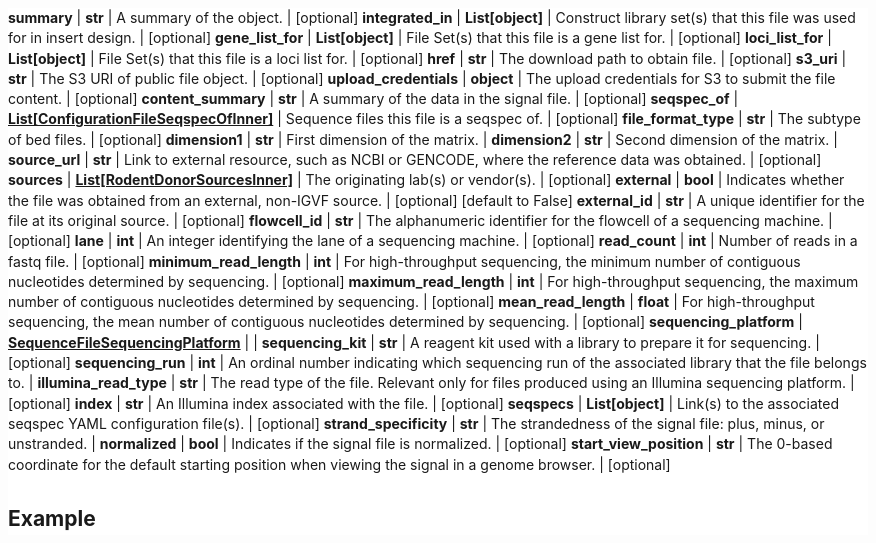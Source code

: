 **summary** | **str** | A summary of the object. | [optional] 
**integrated_in** | **List[object]** | Construct library set(s) that this file was used for in insert design. | [optional] 
**gene_list_for** | **List[object]** | File Set(s) that this file is a gene list for. | [optional] 
**loci_list_for** | **List[object]** | File Set(s) that this file is a loci list for. | [optional] 
**href** | **str** | The download path to obtain file. | [optional] 
**s3_uri** | **str** | The S3 URI of public file object. | [optional] 
**upload_credentials** | **object** | The upload credentials for S3 to submit the file content. | [optional] 
**content_summary** | **str** | A summary of the data in the signal file. | [optional] 
**seqspec_of** | [**List[ConfigurationFileSeqspecOfInner]**](ConfigurationFileSeqspecOfInner.md) | Sequence files this file is a seqspec of. | [optional] 
**file_format_type** | **str** | The subtype of bed files. | [optional] 
**dimension1** | **str** | First dimension of the matrix. | 
**dimension2** | **str** | Second dimension of the matrix. | 
**source_url** | **str** | Link to external resource, such as NCBI or GENCODE, where the reference data was obtained. | [optional] 
**sources** | [**List[RodentDonorSourcesInner]**](RodentDonorSourcesInner.md) | The originating lab(s) or vendor(s). | [optional] 
**external** | **bool** | Indicates whether the file was obtained from an external, non-IGVF source. | [optional] [default to False]
**external_id** | **str** | A unique identifier for the file at its original source. | [optional] 
**flowcell_id** | **str** | The alphanumeric identifier for the flowcell of a sequencing machine. | [optional] 
**lane** | **int** | An integer identifying the lane of a sequencing machine. | [optional] 
**read_count** | **int** | Number of reads in a fastq file. | [optional] 
**minimum_read_length** | **int** | For high-throughput sequencing, the minimum number of contiguous nucleotides determined by sequencing. | [optional] 
**maximum_read_length** | **int** | For high-throughput sequencing, the maximum number of contiguous nucleotides determined by sequencing. | [optional] 
**mean_read_length** | **float** | For high-throughput sequencing, the mean number of contiguous nucleotides determined by sequencing. | [optional] 
**sequencing_platform** | [**SequenceFileSequencingPlatform**](SequenceFileSequencingPlatform.md) |  | 
**sequencing_kit** | **str** | A reagent kit used with a library to prepare it for sequencing. | [optional] 
**sequencing_run** | **int** | An ordinal number indicating which sequencing run of the associated library that the file belongs to. | 
**illumina_read_type** | **str** | The read type of the file. Relevant only for files produced using an Illumina sequencing platform. | [optional] 
**index** | **str** | An Illumina index associated with the file. | [optional] 
**seqspecs** | **List[object]** | Link(s) to the associated seqspec YAML configuration file(s). | [optional] 
**strand_specificity** | **str** | The strandedness of the signal file: plus, minus, or unstranded. | 
**normalized** | **bool** | Indicates if the signal file is normalized. | [optional] 
**start_view_position** | **str** | The 0-based coordinate for the default starting position when viewing the signal in a genome browser. | [optional] 

## Example
